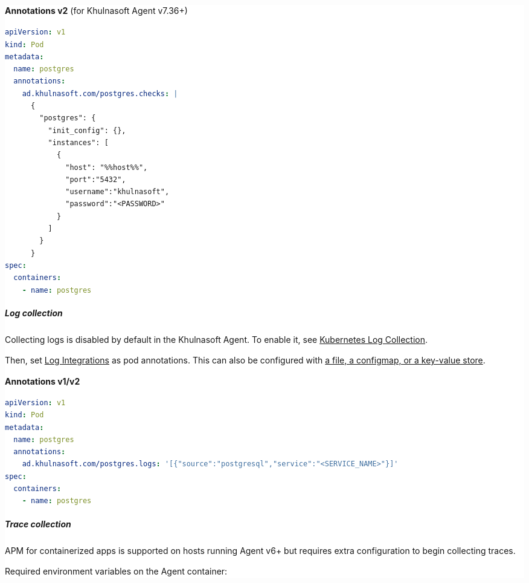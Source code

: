 **Annotations v2** (for Khulnasoft Agent v7.36+)

```yaml
apiVersion: v1
kind: Pod
metadata:
  name: postgres
  annotations:
    ad.khulnasoft.com/postgres.checks: |
      {
        "postgres": {
          "init_config": {},
          "instances": [
            {
              "host": "%%host%%",
              "port":"5432",
              "username":"khulnasoft",
              "password":"<PASSWORD>"
            }
          ]
        }
      }
spec:
  containers:
    - name: postgres
```

##### Log collection


Collecting logs is disabled by default in the Khulnasoft Agent. To enable it, see [Kubernetes Log Collection][15].

Then, set [Log Integrations][11] as pod annotations. This can also be configured with [a file, a configmap, or a key-value store][16].

**Annotations v1/v2**

```yaml
apiVersion: v1
kind: Pod
metadata:
  name: postgres
  annotations:
    ad.khulnasoft.com/postgres.logs: '[{"source":"postgresql","service":"<SERVICE_NAME>"}]'
spec:
  containers:
    - name: postgres
```

##### Trace collection

APM for containerized apps is supported on hosts running Agent v6+ but requires extra configuration to begin collecting traces.

Required environment variables on the Agent container:


[1]: https://raw.githubusercontent.com/KhulnaSoft/integrations-core/master/postgres/images/postgresql_dashboard.png
[2]: https://app.khulnasoft.com/account/settings/agent/latest
[3]: https://github.com/KhulnaSoft/integrations-core/blob/master/postgres/khulnasoft_checks/postgres/data/conf.yaml.example
[4]: https://docs.khulnasoft.com/agent/guide/agent-commands/#start-stop-and-restart-the-agent
[5]: https://docs.khulnasoft.com/tracing/send_traces/
[6]: https://docs.khulnasoft.com/tracing/setup/
[7]: https://www.postgresql.org/docs/11/runtime-config-logging.html
[8]: https://www.postgresql.org/message-id/20100210180532.GA20138@depesz.com
[9]: https://docs.khulnasoft.com/agent/docker/integrations/?tab=docker
[10]: https://docs.khulnasoft.com/agent/docker/log/?tab=containerinstallation#installation
[11]: https://docs.khulnasoft.com/agent/docker/log/?tab=containerinstallation#log-integrations
[12]: https://docs.khulnasoft.com/agent/amazon_ecs/logs/?tab=linux
[13]: https://docs.khulnasoft.com/agent/kubernetes/integrations/?tab=kubernetes
[14]: https://docs.khulnasoft.com/agent/kubernetes/integrations/?tab=kubernetes#configuration
[15]: https://docs.khulnasoft.com/agent/kubernetes/log/?tab=containerinstallation#setup
[16]: https://docs.khulnasoft.com/agent/kubernetes/log/?tab=daemonset#configuration
[17]: https://docs.khulnasoft.com/agent/amazon_ecs/apm/?tab=ec2metadataendpoint#setup
[18]: https://github.com/KhulnaSoft/integrations-core/blob/master/postgres/assets/service_checks.json
[19]: https://docs.khulnasoft.com/agent/guide/agent-commands/#agent-status-and-information
[20]: https://github.com/KhulnaSoft/integrations-core/blob/master/postgres/metadata.csv
[21]: https://docs.khulnasoft.com/help
[22]: https://docs.khulnasoft.com/integrations/faq/postgres-custom-metric-collection-explained/
[23]: https://www.khulnasoft.com/blog/100x-faster-postgres-performance-by-changing-1-line
[24]: https://www.khulnasoft.com/blog/postgresql-monitoring
[25]: https://www.khulnasoft.com/blog/postgresql-monitoring-tools
[26]: https://www.khulnasoft.com/blog/collect-postgresql-data-with-khulnasoft
[27]: https://docs.khulnasoft.com/agent/docker/apm/
[28]: https://docs.khulnasoft.com/database_monitoring/
[29]: https://docs.khulnasoft.com/database_monitoring/#postgres
[30]: https://docs.khulnasoft.com/integrations/postgres/?tab=host#faq
